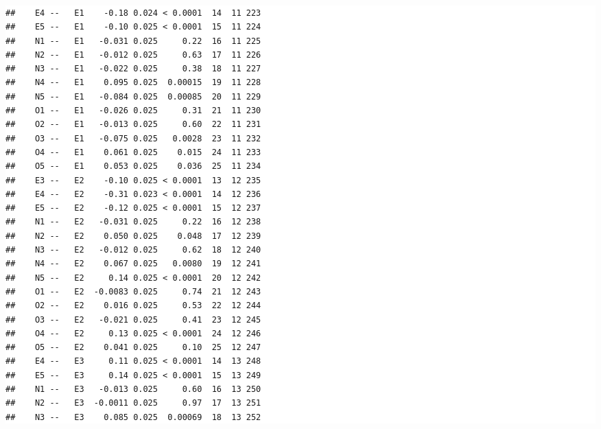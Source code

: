     ##    E4 --   E1    -0.18 0.024 < 0.0001  14  11 223
    ##    E5 --   E1    -0.10 0.025 < 0.0001  15  11 224
    ##    N1 --   E1   -0.031 0.025     0.22  16  11 225
    ##    N2 --   E1   -0.012 0.025     0.63  17  11 226
    ##    N3 --   E1   -0.022 0.025     0.38  18  11 227
    ##    N4 --   E1    0.095 0.025  0.00015  19  11 228
    ##    N5 --   E1   -0.084 0.025  0.00085  20  11 229
    ##    O1 --   E1   -0.026 0.025     0.31  21  11 230
    ##    O2 --   E1   -0.013 0.025     0.60  22  11 231
    ##    O3 --   E1   -0.075 0.025   0.0028  23  11 232
    ##    O4 --   E1    0.061 0.025    0.015  24  11 233
    ##    O5 --   E1    0.053 0.025    0.036  25  11 234
    ##    E3 --   E2    -0.10 0.025 < 0.0001  13  12 235
    ##    E4 --   E2    -0.31 0.023 < 0.0001  14  12 236
    ##    E5 --   E2    -0.12 0.025 < 0.0001  15  12 237
    ##    N1 --   E2   -0.031 0.025     0.22  16  12 238
    ##    N2 --   E2    0.050 0.025    0.048  17  12 239
    ##    N3 --   E2   -0.012 0.025     0.62  18  12 240
    ##    N4 --   E2    0.067 0.025   0.0080  19  12 241
    ##    N5 --   E2     0.14 0.025 < 0.0001  20  12 242
    ##    O1 --   E2  -0.0083 0.025     0.74  21  12 243
    ##    O2 --   E2    0.016 0.025     0.53  22  12 244
    ##    O3 --   E2   -0.021 0.025     0.41  23  12 245
    ##    O4 --   E2     0.13 0.025 < 0.0001  24  12 246
    ##    O5 --   E2    0.041 0.025     0.10  25  12 247
    ##    E4 --   E3     0.11 0.025 < 0.0001  14  13 248
    ##    E5 --   E3     0.14 0.025 < 0.0001  15  13 249
    ##    N1 --   E3   -0.013 0.025     0.60  16  13 250
    ##    N2 --   E3  -0.0011 0.025     0.97  17  13 251
    ##    N3 --   E3    0.085 0.025  0.00069  18  13 252